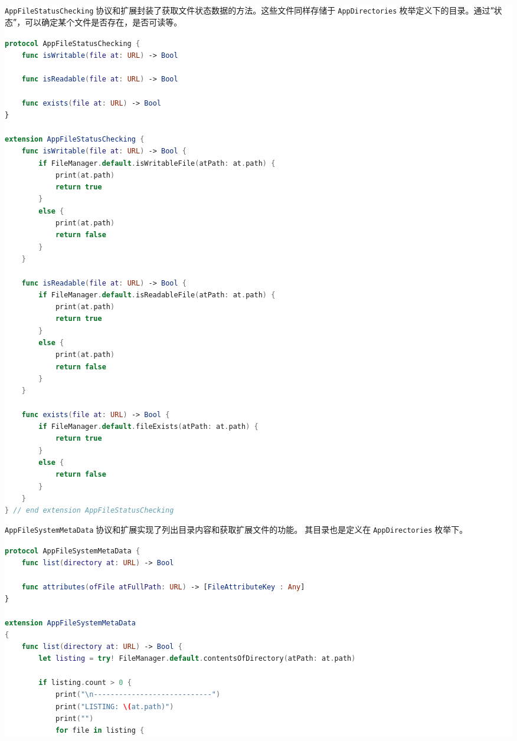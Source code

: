 `AppFileStatusChecking` 协议和扩展封装了获取文件状态数据的方法。这些文件同样存储于 `AppDirectories` 枚举定义下的目录。通过“状态”，可以确定某个文件是否存在，是否可读等。

```swift
protocol AppFileStatusChecking {
    func isWritable(file at: URL) -> Bool
    
    func isReadable(file at: URL) -> Bool
    
    func exists(file at: URL) -> Bool
}

extension AppFileStatusChecking {
    func isWritable(file at: URL) -> Bool {
        if FileManager.default.isWritableFile(atPath: at.path) {
            print(at.path)
            return true
        }
        else {
            print(at.path)
            return false
        }
    }

    func isReadable(file at: URL) -> Bool {
        if FileManager.default.isReadableFile(atPath: at.path) {
            print(at.path)
            return true
        }
        else {
            print(at.path)
            return false
        }
    }

    func exists(file at: URL) -> Bool {
        if FileManager.default.fileExists(atPath: at.path) {
            return true
        }
        else {
            return false
        }
    }
} // end extension AppFileStatusChecking
```

`AppFileSystemMetaData` 协议和扩展实现了列出目录内容和获取扩展文件的功能。 其目录也是定义在 `AppDirectories` 枚举下。

```swift
protocol AppFileSystemMetaData {
    func list(directory at: URL) -> Bool

    func attributes(ofFile atFullPath: URL) -> [FileAttributeKey : Any]
}

extension AppFileSystemMetaData
{
    func list(directory at: URL) -> Bool {
        let listing = try! FileManager.default.contentsOfDirectory(atPath: at.path)

        if listing.count > 0 {
            print("\n----------------------------")
            print("LISTING: \(at.path)")
            print("")
            for file in listing {
```